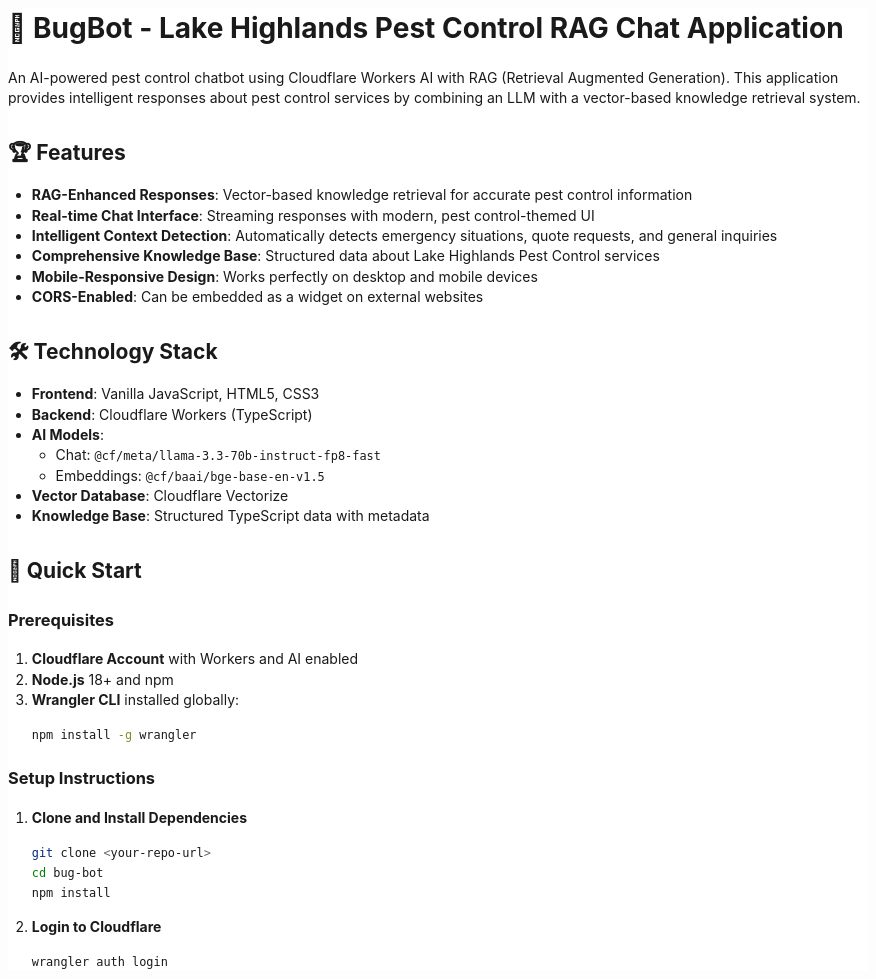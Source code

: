 # 🐛 BugBot - Lake Highlands Pest Control RAG Chat Application

An AI-powered pest control chatbot using Cloudflare Workers AI with RAG (Retrieval Augmented Generation). This application provides intelligent responses about pest control services by combining an LLM with a vector-based knowledge retrieval system.

## 🏆 Features

- **RAG-Enhanced Responses**: Vector-based knowledge retrieval for accurate pest control information
- **Real-time Chat Interface**: Streaming responses with modern, pest control-themed UI
- **Intelligent Context Detection**: Automatically detects emergency situations, quote requests, and general inquiries
- **Comprehensive Knowledge Base**: Structured data about Lake Highlands Pest Control services
- **Mobile-Responsive Design**: Works perfectly on desktop and mobile devices
- **CORS-Enabled**: Can be embedded as a widget on external websites

## 🛠️ Technology Stack

- **Frontend**: Vanilla JavaScript, HTML5, CSS3
- **Backend**: Cloudflare Workers (TypeScript)
- **AI Models**: 
  - Chat: `@cf/meta/llama-3.3-70b-instruct-fp8-fast`
  - Embeddings: `@cf/baai/bge-base-en-v1.5`
- **Vector Database**: Cloudflare Vectorize
- **Knowledge Base**: Structured TypeScript data with metadata

## 🚀 Quick Start

### Prerequisites

1. **Cloudflare Account** with Workers and AI enabled
2. **Node.js** 18+ and npm
3. **Wrangler CLI** installed globally:
   ```bash
   npm install -g wrangler
   ```

### Setup Instructions

1. **Clone and Install Dependencies**
   ```bash
   git clone <your-repo-url>
   cd bug-bot
   npm install
   ```

2. **Login to Cloudflare**
   ```bash
   wrangler auth login
   ```

